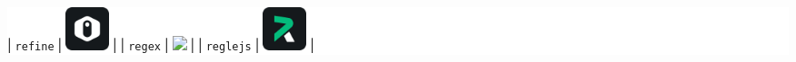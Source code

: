 | `refine` | <img src="./icons/Refine.svg" width="48"> | | `regex` | <img src="./icons/Regex-Dark.svg" width="48"> | | `reglejs` | <img src="./icons/RegleJS.svg" width="48"> |